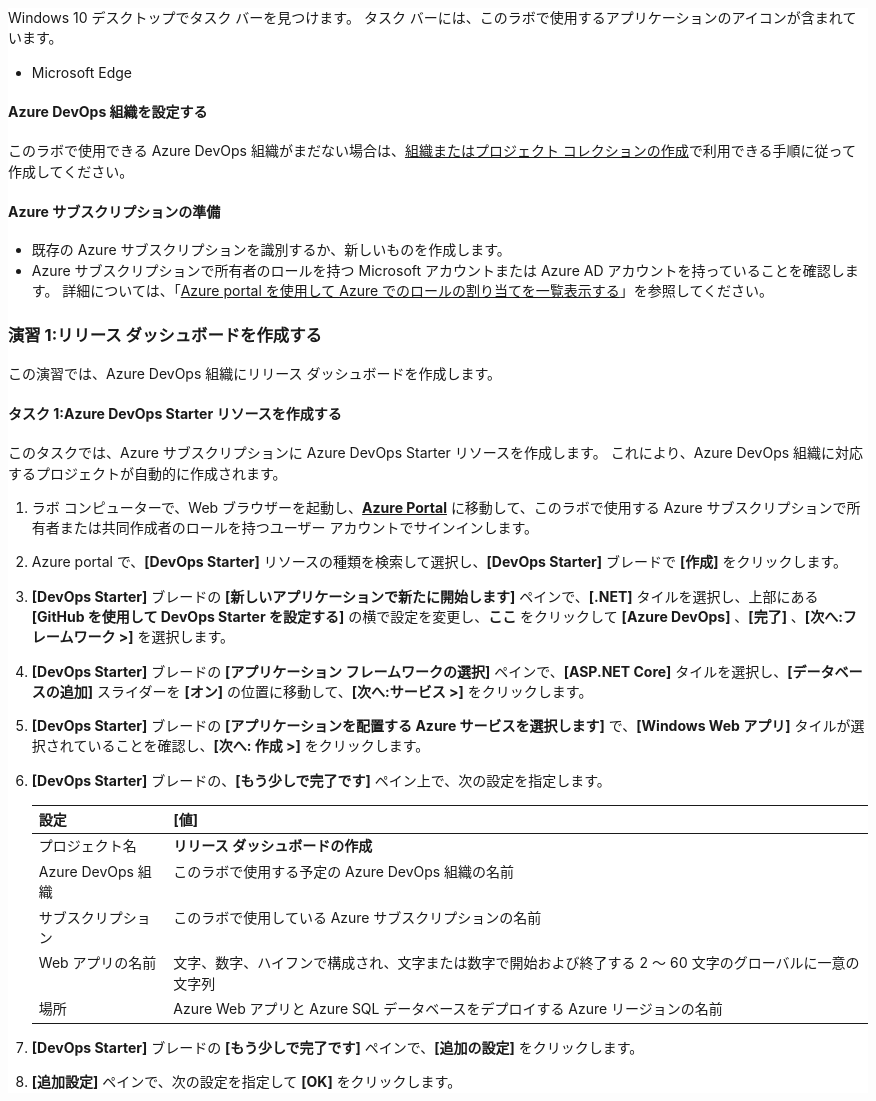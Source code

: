 Windows 10 デスクトップでタスク バーを見つけます。 タスク バーには、このラボで使用するアプリケーションのアイコンが含まれています。
    
-   Microsoft Edge

#### <a name="set-up-an-azure-devops-organization"></a>Azure DevOps 組織を設定する

このラボで使用できる Azure DevOps 組織がまだない場合は、[組織またはプロジェクト コレクションの作成](https://docs.microsoft.com/en-us/azure/devops/organizations/accounts/create-organization?view=azure-devops)で利用できる手順に従って作成してください。

#### <a name="prepare-an-azure-subscription"></a>Azure サブスクリプションの準備

-   既存の Azure サブスクリプションを識別するか、新しいものを作成します。
-   Azure サブスクリプションで所有者のロールを持つ Microsoft アカウントまたは Azure AD アカウントを持っていることを確認します。 詳細については、「[Azure portal を使用して Azure でのロールの割り当てを一覧表示する](https://docs.microsoft.com/en-us/azure/role-based-access-control/role-assignments-list-portal)」を参照してください。

### <a name="exercise-1-create-a-release-dashboard"></a>演習 1:リリース ダッシュボードを作成する

この演習では、Azure DevOps 組織にリリース ダッシュボードを作成します。

#### <a name="task-1-create-an-azure-devops-starter-resource"></a>タスク 1:Azure DevOps Starter リソースを作成する

このタスクでは、Azure サブスクリプションに Azure DevOps Starter リソースを作成します。 これにより、Azure DevOps 組織に対応するプロジェクトが自動的に作成されます。

1.  ラボ コンピューターで、Web ブラウザーを起動し、[**Azure Portal**](https://portal.azure.com) に移動して、このラボで使用する Azure サブスクリプションで所有者または共同作成者のロールを持つユーザー アカウントでサインインします。
1.  Azure portal で、**[DevOps Starter]** リソースの種類を検索して選択し、**[DevOps Starter]** ブレードで **[作成]** をクリックします。 
1.  **[DevOps Starter]** ブレードの **[新しいアプリケーションで新たに開始します]** ペインで、**[.NET]** タイルを選択し、上部にある **[GitHub を使用して DevOps Starter を設定する]** の横で設定を変更し、**ここ** をクリックして **[Azure DevOps]** 、**[完了]** 、**[次へ:フレームワーク >]** を選択します。 
1.  **[DevOps Starter]** ブレードの **[アプリケーション フレームワークの選択]** ペインで、**[ASP<nolink>.NET Core]** タイルを選択し、**[データベースの追加]** スライダーを **[オン]** の位置に移動して、**[次へ:サービス >]** をクリックします。 
1.  **[DevOps Starter]** ブレードの **[アプリケーションを配置する Azure サービスを選択します]** で、**[Windows Web アプリ]** タイルが選択されていることを確認し、**[次へ: 作成 >]** をクリックします。 
1.  **[DevOps Starter]** ブレードの、**[もう少しで完了です]** ペイン上で、次の設定を指定します。

    | 設定 | [値] |
    | ------- | ----- |
    | プロジェクト名 | **リリース ダッシュボードの作成** |
    | Azure DevOps 組織 | このラボで使用する予定の Azure DevOps 組織の名前 |
    | サブスクリプション | このラボで使用している Azure サブスクリプションの名前 |
    | Web アプリの名前 | 文字、数字、ハイフンで構成され、文字または数字で開始および終了する 2 〜 60 文字のグローバルに一意の文字列 |
    | 場所 | Azure Web アプリと Azure SQL データベースをデプロイする Azure リージョンの名前 |

1.  **[DevOps Starter]** ブレードの **[もう少しで完了です]** ペインで、**[追加の設定]** をクリックします。
1.  **[追加設定]** ペインで、次の設定を指定して **[OK]** をクリックします。
